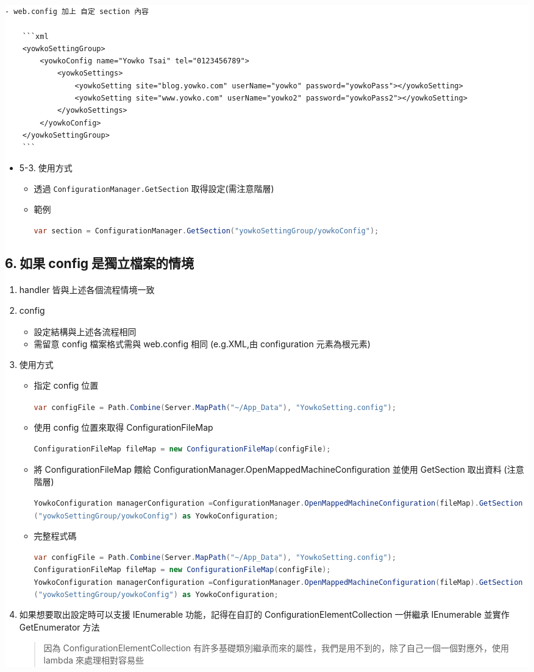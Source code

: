     - web.config 加上 自定 section 內容
        
        ```xml
        <yowkoSettingGroup>
            <yowkoConfig name="Yowko Tsai" tel="0123456789">
                <yowkoSettings>
                    <yowkoSetting site="blog.yowko.com" userName="yowko" password="yowkoPass"></yowkoSetting>
                    <yowkoSetting site="www.yowko.com" userName="yowko2" password="yowkoPass2"></yowkoSetting>
                </yowkoSettings>
            </yowkoConfig>
        </yowkoSettingGroup>
        ```
- 5-3. 使用方式
    - 透過 `ConfigurationManager.GetSection` 取得設定(需注意階層)
    - 範例 
        
        ```cs
        var section = ConfigurationManager.GetSection("yowkoSettingGroup/yowkoConfig");
        ```

## 6. 如果 config 是獨立檔案的情境
1. handler 皆與上述各個流程情境一致
2. config
    - 設定結構與上述各流程相同
    - 需留意 config 檔案格式需與 web.config 相同 (e.g.XML,由 configuration 元素為根元素)
3. 使用方式
    - 指定 config 位置
        
        ```cs
        var configFile = Path.Combine(Server.MapPath("~/App_Data"), "YowkoSetting.config");
        ```
    - 使用 config 位置來取得 ConfigurationFileMap
        
        ```cs
        ConfigurationFileMap fileMap = new ConfigurationFileMap(configFile);
        ```
    - 將 ConfigurationFileMap 餵給 ConfigurationManager.OpenMappedMachineConfiguration 並使用 GetSection 取出資料 (注意階層)
        
        ```cs
        YowkoConfiguration managerConfiguration =ConfigurationManager.OpenMappedMachineConfiguration(fileMap).GetSection("yowkoSettingGroup/yowkoConfig") as YowkoConfiguration;
        ```
 
    - 完整程式碼
        
        ```cs
        var configFile = Path.Combine(Server.MapPath("~/App_Data"), "YowkoSetting.config");
        ConfigurationFileMap fileMap = new ConfigurationFileMap(configFile);
        YowkoConfiguration managerConfiguration =ConfigurationManager.OpenMappedMachineConfiguration(fileMap).GetSection("yowkoSettingGroup/yowkoConfig") as YowkoConfiguration;
        ```

4. 如果想要取出設定時可以支援 IEnumerable 功能，記得在自訂的 ConfigurationElementCollection 一併繼承 IEnumerable 並實作 GetEnumerator 方法
    > 因為 ConfigurationElementCollection 有許多基礎類別繼承而來的屬性，我們是用不到的，除了自己一個一個對應外，使用 lambda 來處理相對容易些
